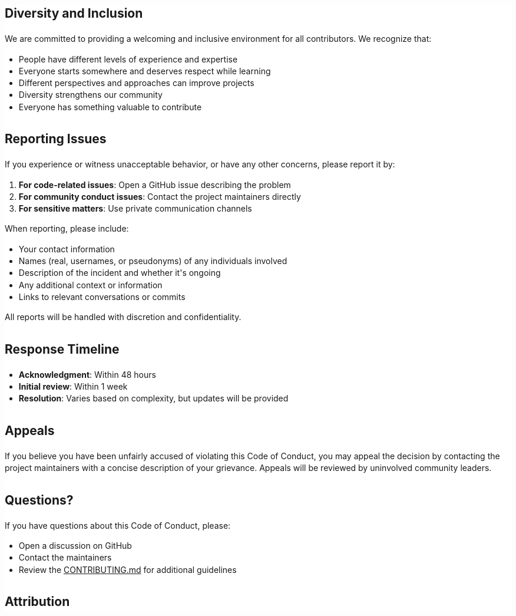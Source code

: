 ## Diversity and Inclusion

We are committed to providing a welcoming and inclusive environment for all
contributors. We recognize that:

* People have different levels of experience and expertise
* Everyone starts somewhere and deserves respect while learning
* Different perspectives and approaches can improve projects
* Diversity strengthens our community
* Everyone has something valuable to contribute

## Reporting Issues

If you experience or witness unacceptable behavior, or have any other concerns,
please report it by:

1. **For code-related issues**: Open a GitHub issue describing the problem
2. **For community conduct issues**: Contact the project maintainers directly
3. **For sensitive matters**: Use private communication channels

When reporting, please include:

* Your contact information
* Names (real, usernames, or pseudonyms) of any individuals involved
* Description of the incident and whether it's ongoing
* Any additional context or information
* Links to relevant conversations or commits

All reports will be handled with discretion and confidentiality.

## Response Timeline

* **Acknowledgment**: Within 48 hours
* **Initial review**: Within 1 week
* **Resolution**: Varies based on complexity, but updates will be provided

## Appeals

If you believe you have been unfairly accused of violating this Code of Conduct,
you may appeal the decision by contacting the project maintainers with a
concise description of your grievance. Appeals will be reviewed by uninvolved
community leaders.

## Questions?

If you have questions about this Code of Conduct, please:

* Open a discussion on GitHub
* Contact the maintainers
* Review the [CONTRIBUTING.md](CONTRIBUTING.md) for additional guidelines

## Attribution
